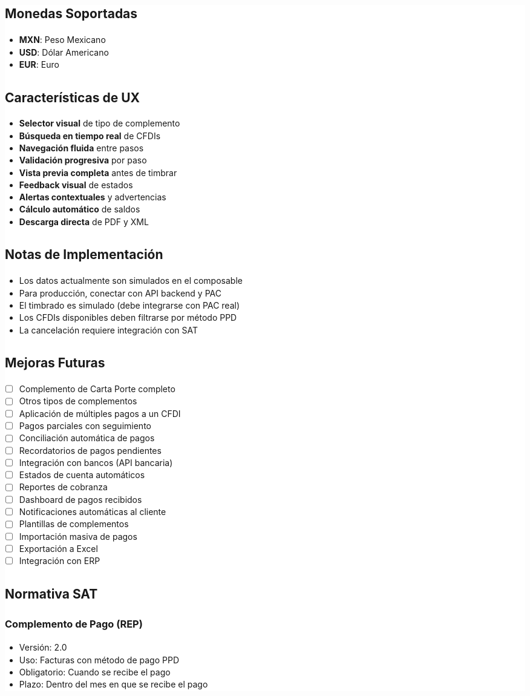 ## Monedas Soportadas

- **MXN**: Peso Mexicano
- **USD**: Dólar Americano
- **EUR**: Euro

## Características de UX

- **Selector visual** de tipo de complemento
- **Búsqueda en tiempo real** de CFDIs
- **Navegación fluida** entre pasos
- **Validación progresiva** por paso
- **Vista previa completa** antes de timbrar
- **Feedback visual** de estados
- **Alertas contextuales** y advertencias
- **Cálculo automático** de saldos
- **Descarga directa** de PDF y XML

## Notas de Implementación

- Los datos actualmente son simulados en el composable
- Para producción, conectar con API backend y PAC
- El timbrado es simulado (debe integrarse con PAC real)
- Los CFDIs disponibles deben filtrarse por método PPD
- La cancelación requiere integración con SAT

## Mejoras Futuras

- [ ] Complemento de Carta Porte completo
- [ ] Otros tipos de complementos
- [ ] Aplicación de múltiples pagos a un CFDI
- [ ] Pagos parciales con seguimiento
- [ ] Conciliación automática de pagos
- [ ] Recordatorios de pagos pendientes
- [ ] Integración con bancos (API bancaria)
- [ ] Estados de cuenta automáticos
- [ ] Reportes de cobranza
- [ ] Dashboard de pagos recibidos
- [ ] Notificaciones automáticas al cliente
- [ ] Plantillas de complementos
- [ ] Importación masiva de pagos
- [ ] Exportación a Excel
- [ ] Integración con ERP

## Normativa SAT

### Complemento de Pago (REP)
- Versión: 2.0
- Uso: Facturas con método de pago PPD
- Obligatorio: Cuando se recibe el pago
- Plazo: Dentro del mes en que se recibe el pago

